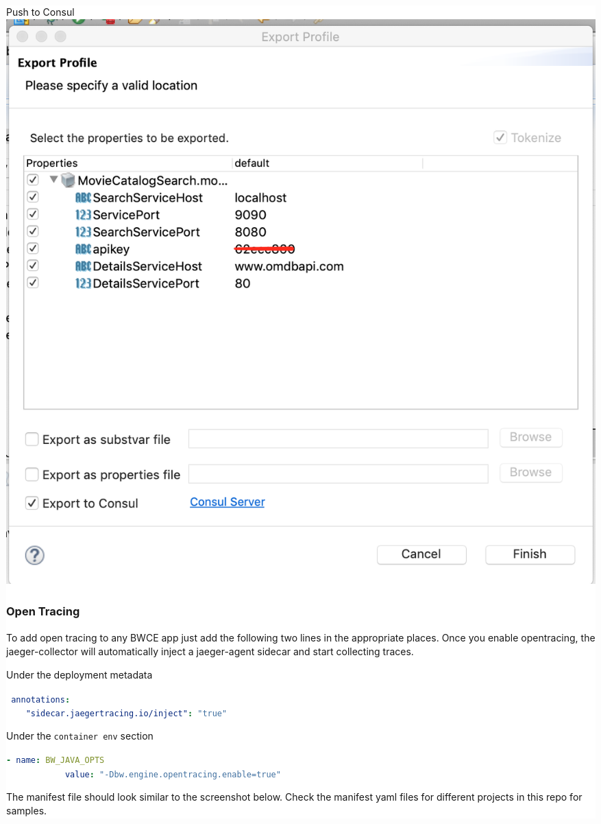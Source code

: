 Push to Consul
![service-registry](images/consul-studio2.png)

### **Open Tracing**

To add open tracing to any BWCE app just add the following two lines in the appropriate places. Once you enable opentracing, the jaeger-collector will automatically inject a jaeger-agent sidecar and start collecting traces.

Under the deployment metadata
``` yaml
 annotations:
    "sidecar.jaegertracing.io/inject": "true"
``` 
Under the `container env` section
``` yaml
- name: BW_JAVA_OPTS
            value: "-Dbw.engine.opentracing.enable=true"
```            
The manifest file should look similar to the screenshot below. Check the manifest yaml files for different projects in this repo for samples.